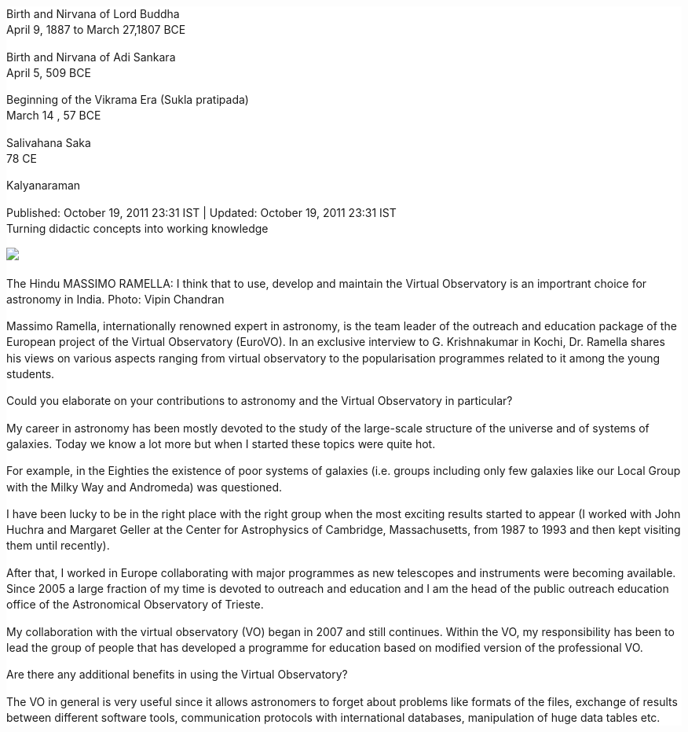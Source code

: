 Birth and Nirvana of Lord Buddha  
April 9, 1887 to March 27,1807 BCE  
  
Birth and Nirvana of Adi Sankara  
April 5, 509 BCE  
  
Beginning of the Vikrama Era (Sukla pratipada)  
March 14 , 57 BCE  
  
Salivahana Saka  
78 CE  
  
Kalyanaraman  
  
Published: October 19, 2011 23:31 IST \| Updated: October 19, 2011 23:31 IST  
Turning didactic concepts into working knowledge  
  

[![](https://ci5.googleusercontent.com/proxy/Wp3kH3QEUHhUnLZDKByVWhC626OpXY3qZnVdzLYg1p00I6_GHmZ-YwyXTijaoDZg7xGWm2zl6jNYEqOUx5rfWAjyGqsVjNWLskIaOmVbY_kW2F1KmZalLQTDcqlUMzNFLnf-=s0-d-e1-ft#http://www.thehindu.com/multimedia/dynamic/00813/TH20-RAMELLA-3-BRSC_813069f.jpg)](http://www.thehindu.com/multimedia/dynamic/00813/TH20-RAMELLA-3-BRSC_813069f.jpg)

  
The Hindu MASSIMO RAMELLA: I think that to use, develop and maintain the Virtual Observatory is an importrant choice for astronomy in India. Photo: Vipin Chandran  
  
Massimo Ramella, internationally renowned expert in astronomy, is the team leader of the outreach and education package of the European project of the Virtual Observatory (EuroVO). In an exclusive interview to G. Krishnakumar in Kochi, Dr. Ramella shares his views on various aspects ranging from virtual observatory to the popularisation programmes related to it among the young students.  
  
Could you elaborate on your contributions to astronomy and the Virtual Observatory in particular?  
  
My career in astronomy has been mostly devoted to the study of the large-scale structure of the universe and of systems of galaxies. Today we know a lot more but when I started these topics were quite hot.  
  
For example, in the Eighties the existence of poor systems of galaxies (i.e. groups including only few galaxies like our Local Group with the Milky Way and Andromeda) was questioned.  
  
I have been lucky to be in the right place with the right group when the most exciting results started to appear (I worked with John Huchra and Margaret Geller at the Center for Astrophysics of Cambridge, Massachusetts, from 1987 to 1993 and then kept visiting them until recently).  
  
After that, I worked in Europe collaborating with major programmes as new telescopes and instruments were becoming available. Since 2005 a large fraction of my time is devoted to outreach and education and I am the head of the public outreach education office of the Astronomical Observatory of Trieste.  
  
My collaboration with the virtual observatory (VO) began in 2007 and still continues. Within the VO, my responsibility has been to lead the group of people that has developed a programme for education based on modified version of the professional VO.  
  
Are there any additional benefits in using the Virtual Observatory?  
  
The VO in general is very useful since it allows astronomers to forget about problems like formats of the files, exchange of results between different software tools, communication protocols with international databases, manipulation of huge data tables etc.  
  